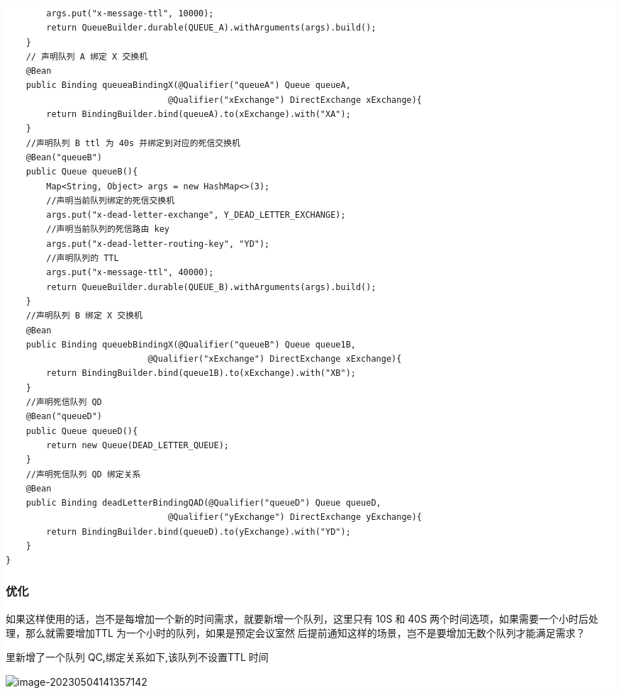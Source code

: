```
		args.put("x-message-ttl", 10000);
		return QueueBuilder.durable(QUEUE_A).withArguments(args).build();
	}
	// 声明队列 A 绑定 X 交换机
	@Bean
	public Binding queueaBindingX(@Qualifier("queueA") Queue queueA,
								@Qualifier("xExchange") DirectExchange xExchange){
		return BindingBuilder.bind(queueA).to(xExchange).with("XA");
	}
	//声明队列 B ttl 为 40s 并绑定到对应的死信交换机
	@Bean("queueB")
	public Queue queueB(){
		Map<String, Object> args = new HashMap<>(3);
		//声明当前队列绑定的死信交换机
		args.put("x-dead-letter-exchange", Y_DEAD_LETTER_EXCHANGE);
		//声明当前队列的死信路由 key
		args.put("x-dead-letter-routing-key", "YD");
		//声明队列的 TTL
		args.put("x-message-ttl", 40000);
		return QueueBuilder.durable(QUEUE_B).withArguments(args).build();
	}
	//声明队列 B 绑定 X 交换机
	@Bean
	public Binding queuebBindingX(@Qualifier("queueB") Queue queue1B,
							@Qualifier("xExchange") DirectExchange xExchange){
		return BindingBuilder.bind(queue1B).to(xExchange).with("XB");
	}
	//声明死信队列 QD
	@Bean("queueD")
	public Queue queueD(){
		return new Queue(DEAD_LETTER_QUEUE);
	}
	//声明死信队列 QD 绑定关系
	@Bean
	public Binding deadLetterBindingQAD(@Qualifier("queueD") Queue queueD,
								@Qualifier("yExchange") DirectExchange yExchange){
		return BindingBuilder.bind(queueD).to(yExchange).with("YD");
	}
}
```



### 优化

如果这样使用的话，岂不是每增加一个新的时间需求，就要新增一个队列，这里只有 10S 和 40S 两个时间选项，如果需要一个小时后处理，那么就需要增加TTL 为一个小时的队列，如果是预定会议室然 后提前通知这样的场景，岂不是要增加无数个队列才能满足需求？



里新增了一个队列 QC,绑定关系如下,该队列不设置TTL 时间

![image-20230504141357142](https://raw.githubusercontent.com/195sjin/myBed/master/images202305041413186.png)
